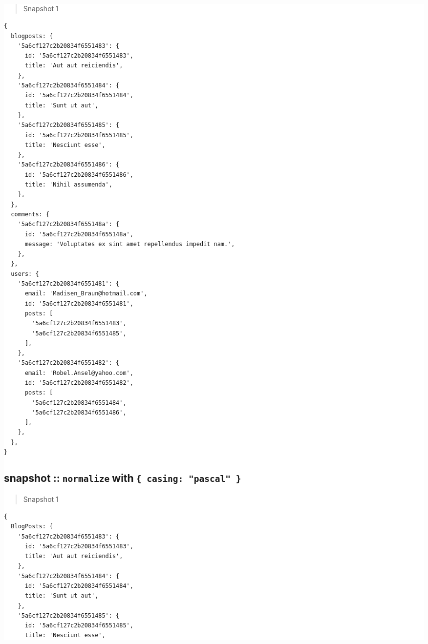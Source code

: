 > Snapshot 1

    {
      blogposts: {
        '5a6cf127c2b20834f6551483': {
          id: '5a6cf127c2b20834f6551483',
          title: 'Aut aut reiciendis',
        },
        '5a6cf127c2b20834f6551484': {
          id: '5a6cf127c2b20834f6551484',
          title: 'Sunt ut aut',
        },
        '5a6cf127c2b20834f6551485': {
          id: '5a6cf127c2b20834f6551485',
          title: 'Nesciunt esse',
        },
        '5a6cf127c2b20834f6551486': {
          id: '5a6cf127c2b20834f6551486',
          title: 'Nihil assumenda',
        },
      },
      comments: {
        '5a6cf127c2b20834f655148a': {
          id: '5a6cf127c2b20834f655148a',
          message: 'Voluptates ex sint amet repellendus impedit nam.',
        },
      },
      users: {
        '5a6cf127c2b20834f6551481': {
          email: 'Madisen_Braun@hotmail.com',
          id: '5a6cf127c2b20834f6551481',
          posts: [
            '5a6cf127c2b20834f6551483',
            '5a6cf127c2b20834f6551485',
          ],
        },
        '5a6cf127c2b20834f6551482': {
          email: 'Robel.Ansel@yahoo.com',
          id: '5a6cf127c2b20834f6551482',
          posts: [
            '5a6cf127c2b20834f6551484',
            '5a6cf127c2b20834f6551486',
          ],
        },
      },
    }

## snapshot :: `normalize` with `{ casing: "pascal" }`

> Snapshot 1

    {
      BlogPosts: {
        '5a6cf127c2b20834f6551483': {
          id: '5a6cf127c2b20834f6551483',
          title: 'Aut aut reiciendis',
        },
        '5a6cf127c2b20834f6551484': {
          id: '5a6cf127c2b20834f6551484',
          title: 'Sunt ut aut',
        },
        '5a6cf127c2b20834f6551485': {
          id: '5a6cf127c2b20834f6551485',
          title: 'Nesciunt esse',